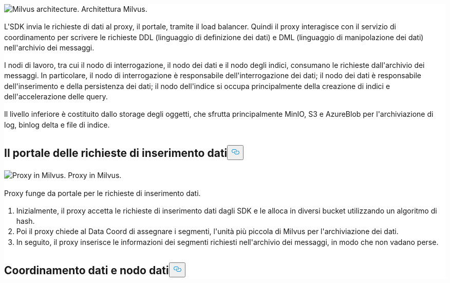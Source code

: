    <span class="img-wrapper"> <img translate="no" src="https://assets.zilliz.com/Milvus_architecture_c7910cb89d.png" alt="Milvus architecture." class="doc-image" id="milvus-architecture." />
   </span> <span class="img-wrapper"> <span>Architettura Milvus</span>. </span></p>
<p>L'SDK invia le richieste di dati al proxy, il portale, tramite il load balancer. Quindi il proxy interagisce con il servizio di coordinamento per scrivere le richieste DDL (linguaggio di definizione dei dati) e DML (linguaggio di manipolazione dei dati) nell'archivio dei messaggi.</p>
<p>I nodi di lavoro, tra cui il nodo di interrogazione, il nodo dei dati e il nodo degli indici, consumano le richieste dall'archivio dei messaggi. In particolare, il nodo di interrogazione è responsabile dell'interrogazione dei dati; il nodo dei dati è responsabile dell'inserimento e della persistenza dei dati; il nodo dell'indice si occupa principalmente della creazione di indici e dell'accelerazione delle query.</p>
<p>Il livello inferiore è costituito dallo storage degli oggetti, che sfrutta principalmente MinIO, S3 e AzureBlob per l'archiviazione di log, binlog delta e file di indice.</p>
<h2 id="The-portal-of-data-insertion-requests" class="common-anchor-header">Il portale delle richieste di inserimento dati<button data-href="#The-portal-of-data-insertion-requests" class="anchor-icon" translate="no">
      <svg translate="no"
        aria-hidden="true"
        focusable="false"
        height="20"
        version="1.1"
        viewBox="0 0 16 16"
        width="16"
      >
        <path
          fill="#0092E4"
          fill-rule="evenodd"
          d="M4 9h1v1H4c-1.5 0-3-1.69-3-3.5S2.55 3 4 3h4c1.45 0 3 1.69 3 3.5 0 1.41-.91 2.72-2 3.25V8.59c.58-.45 1-1.27 1-2.09C10 5.22 8.98 4 8 4H4c-.98 0-2 1.22-2 2.5S3 9 4 9zm9-3h-1v1h1c1 0 2 1.22 2 2.5S13.98 12 13 12H9c-.98 0-2-1.22-2-2.5 0-.83.42-1.64 1-2.09V6.25c-1.09.53-2 1.84-2 3.25C6 11.31 7.55 13 9 13h4c1.45 0 3-1.69 3-3.5S14.5 6 13 6z"
        ></path>
      </svg>
    </button></h2><p>
  
   <span class="img-wrapper"> <img translate="no" src="https://assets.zilliz.com/Proxy_in_Milvus_aa6b724e0b.jpeg" alt="Proxy in Milvus." class="doc-image" id="proxy-in-milvus." />
   </span> <span class="img-wrapper"> <span>Proxy in Milvus</span>. </span></p>
<p>Proxy funge da portale per le richieste di inserimento dati.</p>
<ol>
<li>Inizialmente, il proxy accetta le richieste di inserimento dati dagli SDK e le alloca in diversi bucket utilizzando un algoritmo di hash.</li>
<li>Poi il proxy chiede al Data Coord di assegnare i segmenti, l'unità più piccola di Milvus per l'archiviazione dei dati.</li>
<li>In seguito, il proxy inserisce le informazioni dei segmenti richiesti nell'archivio dei messaggi, in modo che non vadano perse.</li>
</ol>
<h2 id="Data-coord-and-data-node" class="common-anchor-header">Coordinamento dati e nodo dati<button data-href="#Data-coord-and-data-node" class="anchor-icon" translate="no">
      <svg translate="no"
        aria-hidden="true"
        focusable="false"
        height="20"
        version="1.1"
        viewBox="0 0 16 16"
        width="16"
      >
        <path
          fill="#0092E4"
          fill-rule="evenodd"
          d="M4 9h1v1H4c-1.5 0-3-1.69-3-3.5S2.55 3 4 3h4c1.45 0 3 1.69 3 3.5 0 1.41-.91 2.72-2 3.25V8.59c.58-.45 1-1.27 1-2.09C10 5.22 8.98 4 8 4H4c-.98 0-2 1.22-2 2.5S3 9 4 9zm9-3h-1v1h1c1 0 2 1.22 2 2.5S13.98 12 13 12H9c-.98 0-2-1.22-2-2.5 0-.83.42-1.64 1-2.09V6.25c-1.09.53-2 1.84-2 3.25C6 11.31 7.55 13 9 13h4c1.45 0 3-1.69 3-3.5S14.5 6 13 6z"
        ></path>